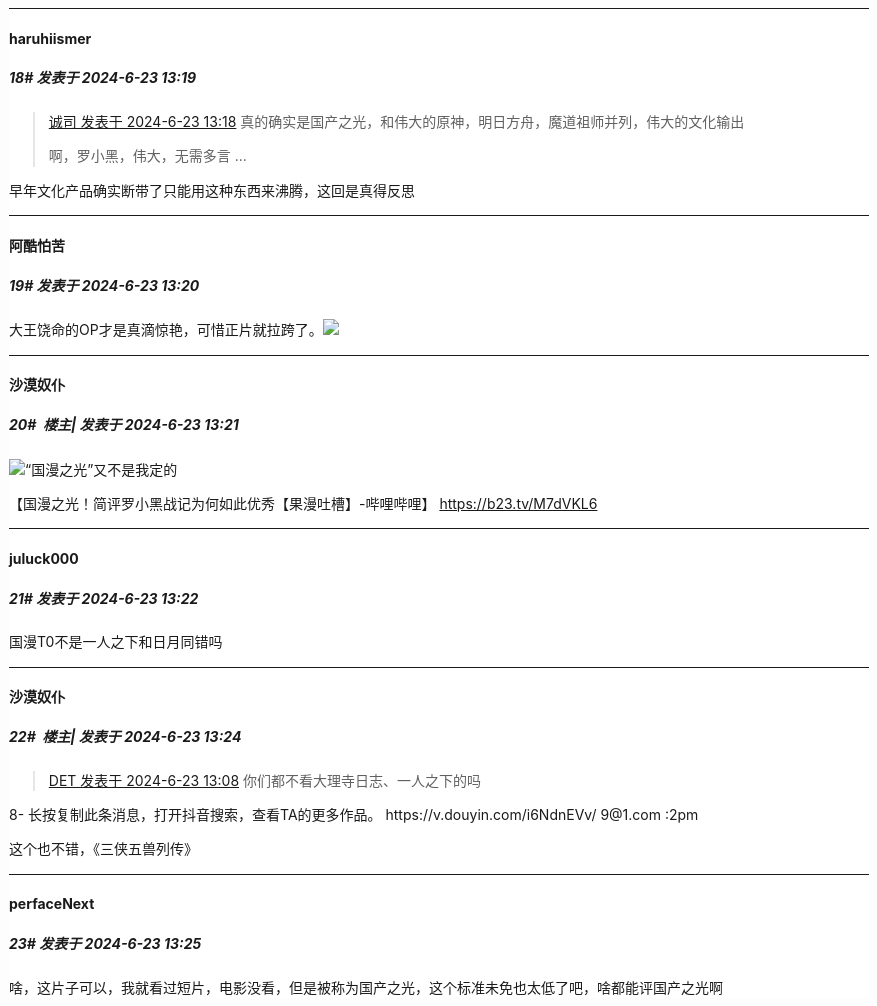 *****

####  haruhiismer  
##### 18#       发表于 2024-6-23 13:19

<blockquote><a href="httphttps://bbs.saraba1st.com/2b/forum.php?mod=redirect&amp;goto=findpost&amp;pid=65345446&amp;ptid=2188631" target="_blank">诚司 发表于 2024-6-23 13:18</a>
真的确实是国产之光，和伟大的原神，明日方舟，魔道祖师并列，伟大的文化输出

啊，罗小黑，伟大，无需多言 ...</blockquote>
早年文化产品确实断带了只能用这种东西来沸腾，这回是真得反思

*****

####  阿酷怕苦  
##### 19#       发表于 2024-6-23 13:20

大王饶命的OP才是真滴惊艳，可惜正片就拉跨了。<img src="https://static.saraba1st.com/image/smiley/face2017/018.png" referrerpolicy="no-referrer">

*****

####  沙漠奴仆  
##### 20#         楼主| 发表于 2024-6-23 13:21

<img src="https://static.saraba1st.com/image/smiley/face2017/048.png" referrerpolicy="no-referrer">“国漫之光”又不是我定的

【国漫之光！简评罗小黑战记为何如此优秀【果漫吐槽】-哔哩哔哩】 https://b23.tv/M7dVKL6

*****

####  juluck000  
##### 21#       发表于 2024-6-23 13:22

国漫T0不是一人之下和日月同错吗

*****

####  沙漠奴仆  
##### 22#         楼主| 发表于 2024-6-23 13:24

<blockquote><a href="httphttps://bbs.saraba1st.com/2b/forum.php?mod=redirect&amp;goto=findpost&amp;pid=65345328&amp;ptid=2188631" target="_blank">DET 发表于 2024-6-23 13:08</a>
你们都不看大理寺日志、一人之下的吗</blockquote>
8- 长按复制此条消息，打开抖音搜索，查看TA的更多作品。 https://v.douyin.com/i6NdnEVv/ 9@1.com :2pm

这个也不错，《三侠五兽列传》

*****

####  perfaceNext  
##### 23#       发表于 2024-6-23 13:25

啥，这片子可以，我就看过短片，电影没看，但是被称为国产之光，这个标准未免也太低了吧，啥都能评国产之光啊

